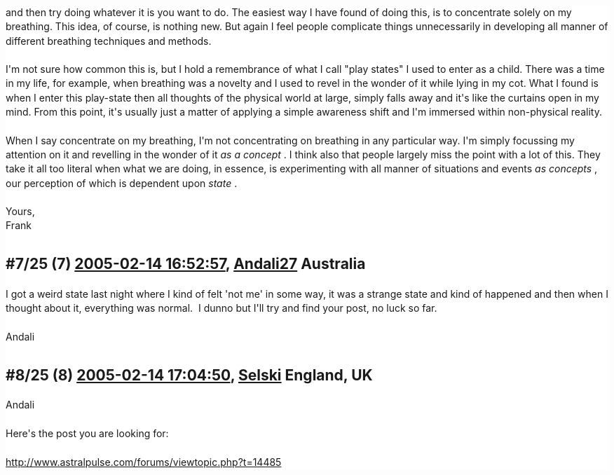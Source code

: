 and then try doing whatever it is you want to do. The easiest way I have found of doing this, is to concentrate solely on my breathing. This idea, of course, is nothing new. But again I feel people complicate things unnecessarily in developing all manner of different breathing techniques and methods.
<br>
<br>
I'm not sure how common this is, but I hold a remembrance of what I call "play states" I used to enter as a child. There was a time in my life, for example, when breathing was a novelty and I used to revel in the wonder of it while lying in my cot. What I found is when I enter this play-state then all thoughts of the physical world at large, simply falls away and it's like the curtains open in my mind. From this point, it's usually just a matter of applying a simple awareness shift and I'm immersed within non-physical reality.
<br>
<br>
When I say concentrate on my breathing, I'm not concentrating on breathing in any particular way. I'm simply focussing my attention on it and revelling in the wonder of it
<i>
 as a concept
</i>
. I think also that people largely miss the point with a lot of this. They take it all too literal when what we are doing, in essence, is experimenting with all manner of situations and events
<i>
 as concepts
</i>
, our perception of which is dependent upon
<i>
 state
</i>
.
<br>
<br>
Yours,
<br>
Frank
</section>

## \#7/25 (7) [2005-02-14 16:52:57](https://www.astralpulse.com/forums/index.php?msg=149377), [Andali27](https://www.astralpulse.com/forums/profile/?u=6413) Australia ##
<section>
I got a weird state last night where I kind of felt 'not me' in some way, it was a strange state and kind of happened and then when I thought about it, everything was normal.  I dunno but I'll try and find your post, no luck so far.
<br>
<br>
Andali
</section>

## \#8/25 (8) [2005-02-14 17:04:50](https://www.astralpulse.com/forums/index.php?msg=149385), [Selski](https://www.astralpulse.com/forums/profile/?u=6012) England, UK ##
<section>
Andali
<br>
<br>
Here's the post you are looking for:
<br>
<br>
<a class="bbc_link" href="http://www.astralpulse.com/forums/viewtopic.php?t=14485" rel="noopener" target="_blank">
 http://www.astralpulse.com/forums/viewtopic.php?t=14485
</a>